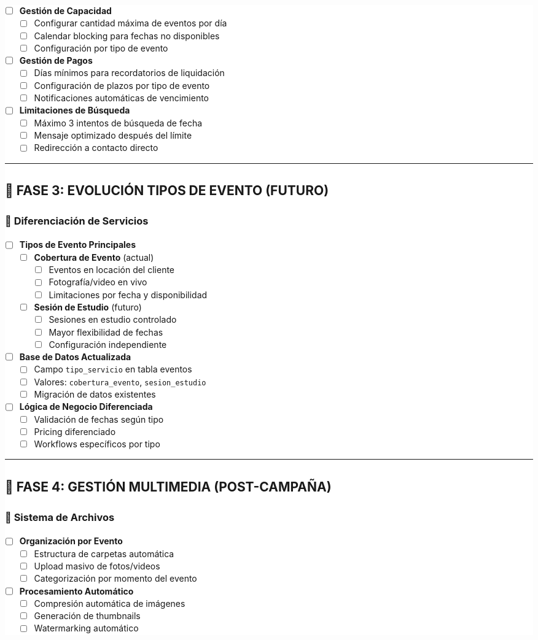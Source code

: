 - [ ] **Gestión de Capacidad**
  - [ ] Configurar cantidad máxima de eventos por día
  - [ ] Calendar blocking para fechas no disponibles
  - [ ] Configuración por tipo de evento
- [ ] **Gestión de Pagos**
  - [ ] Días mínimos para recordatorios de liquidación
  - [ ] Configuración de plazos por tipo de evento
  - [ ] Notificaciones automáticas de vencimiento
- [ ] **Limitaciones de Búsqueda**
  - [ ] Máximo 3 intentos de búsqueda de fecha
  - [ ] Mensaje optimizado después del límite
  - [ ] Redirección a contacto directo

---

## 🎥 **FASE 3: EVOLUCIÓN TIPOS DE EVENTO (FUTURO)**

### 📍 **Diferenciación de Servicios**

- [ ] **Tipos de Evento Principales**
  - [ ] **Cobertura de Evento** (actual)
    - [ ] Eventos en locación del cliente
    - [ ] Fotografía/video en vivo
    - [ ] Limitaciones por fecha y disponibilidad
  - [ ] **Sesión de Estudio** (futuro)
    - [ ] Sesiones en estudio controlado
    - [ ] Mayor flexibilidad de fechas
    - [ ] Configuración independiente

- [ ] **Base de Datos Actualizada**
  - [ ] Campo `tipo_servicio` en tabla eventos
  - [ ] Valores: `cobertura_evento`, `sesion_estudio`
  - [ ] Migración de datos existentes

- [ ] **Lógica de Negocio Diferenciada**
  - [ ] Validación de fechas según tipo
  - [ ] Pricing diferenciado
  - [ ] Workflows específicos por tipo

---

## 🎨 **FASE 4: GESTIÓN MULTIMEDIA (POST-CAMPAÑA)**

### 📁 **Sistema de Archivos**

- [ ] **Organización por Evento**
  - [ ] Estructura de carpetas automática
  - [ ] Upload masivo de fotos/videos
  - [ ] Categorización por momento del evento
- [ ] **Procesamiento Automático**
  - [ ] Compresión automática de imágenes
  - [ ] Generación de thumbnails
  - [ ] Watermarking automático
